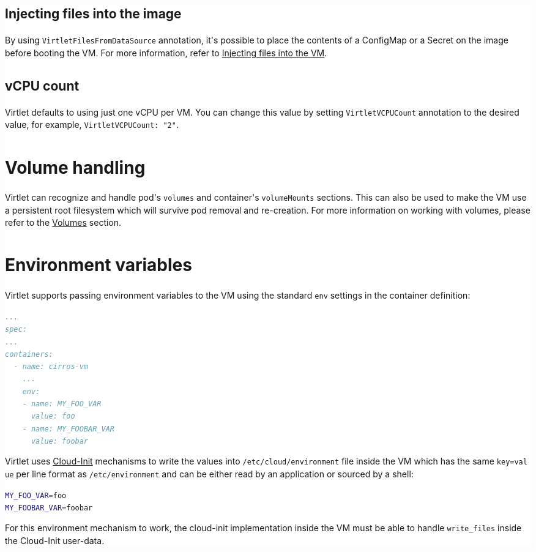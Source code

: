 ## Injecting files into the image

By using `VirtletFilesFromDataSource` annotation, it's possible to
place the contents of a ConfigMap or a Secret on the image before
booting the VM. For more information, refer to
[Injecting files into the VM](../injecting-files/).

## vCPU count

Virtlet defaults to using just one vCPU per VM. You can change this
value by setting `VirtletVCPUCount` annotation to the desired value,
for example, `VirtletVCPUCount: "2"`.

# Volume handling

Virtlet can recognize and handle pod's `volumes` and container's
`volumeMounts` sections. This can also be used to make the VM use a
persistent root filesystem which will survive pod removal and
re-creation. For more information on working with volumes, please
refer to the [Volumes](../volumes/) section.

# Environment variables

Virtlet supports passing environment variables to the VM using the standard
`env` settings in the container definition:

```yaml
...
spec:
...
containers:
  - name: cirros-vm
    ...
    env:
    - name: MY_FOO_VAR
      value: foo
    - name: MY_FOOBAR_VAR
      value: foobar
```

Virtlet uses [Cloud-Init](../cloud-init/) mechanisms to write the
values into `/etc/cloud/environment` file inside the VM which
has the same `key=value` per line format as `/etc/environment`
and can be either read by an application or sourced by a shell:
```sh
MY_FOO_VAR=foo
MY_FOOBAR_VAR=foobar
```

For this environment mechanism to work, the cloud-init implementation
inside the VM must be able to handle `write_files` inside the
Cloud-Init user-data.
